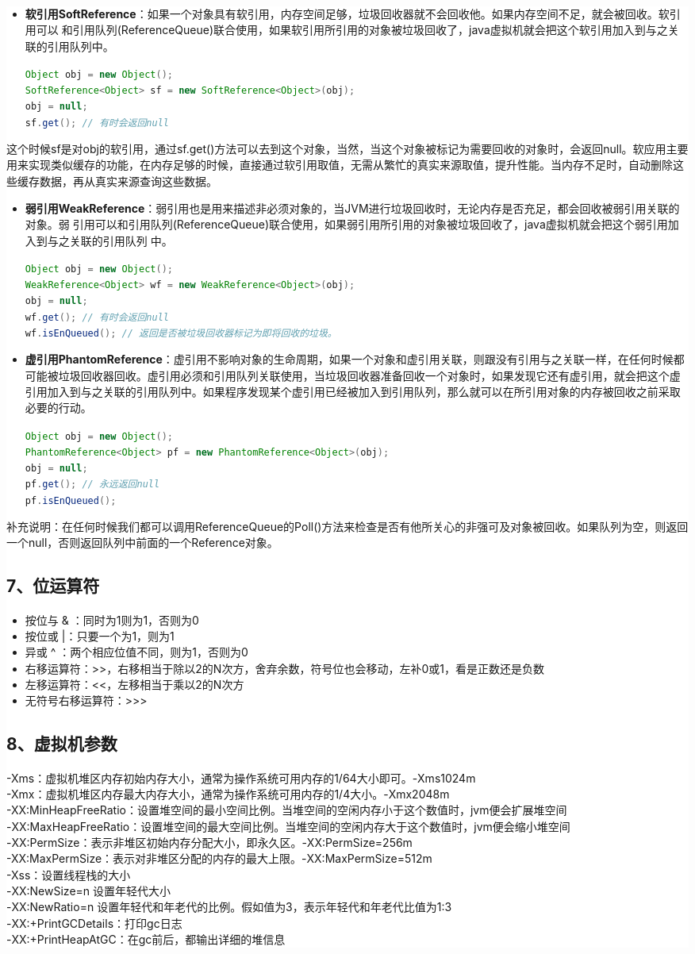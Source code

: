 - **软引用SoftReference**：如果一个对象具有软引用，内存空间足够，垃圾回收器就不会回收他。如果内存空间不足，就会被回收。软引用可以
和引用队列(ReferenceQueue)联合使用，如果软引用所引用的对象被垃圾回收了，java虚拟机就会把这个软引用加入到与之关联的引用队列中。
	```java
	Object obj = new Object();
	SoftReference<Object> sf = new SoftReference<Object>(obj);
	obj = null;
	sf.get(); // 有时会返回null
	```
这个时候sf是对obj的软引用，通过sf.get()方法可以去到这个对象，当然，当这个对象被标记为需要回收的对象时，会返回null。软应用主要用来实现类似缓存的功能，在内存足够的时候，直接通过软引用取值，无需从繁忙的真实来源取值，提升性能。当内存不足时，自动删除这些缓存数据，再从真实来源查询这些数据。

- **弱引用WeakReference**：弱引用也是用来描述非必须对象的，当JVM进行垃圾回收时，无论内存是否充足，都会回收被弱引用关联的对象。弱
引用可以和引用队列(ReferenceQueue)联合使用，如果弱引用所引用的对象被垃圾回收了，java虚拟机就会把这个弱引用加入到与之关联的引用队列
中。
	```java		
	Object obj = new Object();
	WeakReference<Object> wf = new WeakReference<Object>(obj);
	obj = null;
	wf.get(); // 有时会返回null
	wf.isEnQueued(); // 返回是否被垃圾回收器标记为即将回收的垃圾。
	```

- **虚引用PhantomReference**：虚引用不影响对象的生命周期，如果一个对象和虚引用关联，则跟没有引用与之关联一样，在任何时候都可能被垃圾回收器回收。虚引用必须和引用队列关联使用，当垃圾回收器准备回收一个对象时，如果发现它还有虚引用，就会把这个虚引用加入到与之关联的引用队列中。如果程序发现某个虚引用已经被加入到引用队列，那么就可以在所引用对象的内存被回收之前采取必要的行动。
	```java
	Object obj = new Object();
	PhantomReference<Object> pf = new PhantomReference<Object>(obj);
	obj = null;
	pf.get(); // 永远返回null
	pf.isEnQueued();
	```

补充说明：在任何时候我们都可以调用ReferenceQueue的Poll()方法来检查是否有他所关心的非强可及对象被回收。如果队列为空，则返回一个null，否则返回队列中前面的一个Reference对象。

## 7、位运算符
- 按位与 & ：同时为1则为1，否则为0
- 按位或 |：只要一个为1，则为1
- 异或  ^ ：两个相应位值不同，则为1，否则为0
- 右移运算符：>>，右移相当于除以2的N次方，舍弃余数，符号位也会移动，左补0或1，看是正数还是负数
- 左移运算符：<<，左移相当于乘以2的N次方
- 无符号右移运算符：>>>

## 8、虚拟机参数
-Xms：虚拟机堆区内存初始内存大小，通常为操作系统可用内存的1/64大小即可。-Xms1024m    
-Xmx：虚拟机堆区内存最大内存大小，通常为操作系统可用内存的1/4大小。-Xmx2048m    
-XX:MinHeapFreeRatio：设置堆空间的最小空间比例。当堆空间的空闲内存小于这个数值时，jvm便会扩展堆空间  
-XX:MaxHeapFreeRatio：设置堆空间的最大空间比例。当堆空间的空闲内存大于这个数值时，jvm便会缩小堆空间  
-XX:PermSize：表示非堆区初始内存分配大小，即永久区。-XX:PermSize=256m    
-XX:MaxPermSize：表示对非堆区分配的内存的最大上限。-XX:MaxPermSize=512m    
-Xss：设置线程栈的大小  
-XX:NewSize=n 设置年轻代大小  
-XX:NewRatio=n 设置年轻代和年老代的比例。假如值为3，表示年轻代和年老代比值为1:3  
-XX:+PrintGCDetails：打印gc日志  
-XX:+PrintHeapAtGC：在gc前后，都输出详细的堆信息         
